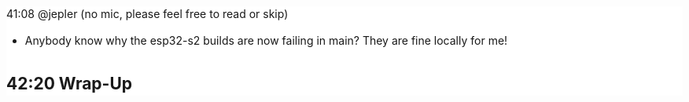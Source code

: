 
41:08 @jepler (no mic, please feel free to read or skip)
* Anybody know why the esp32-s2 builds are now failing in main? They are fine locally for me!


## 42:20 Wrap-Up
